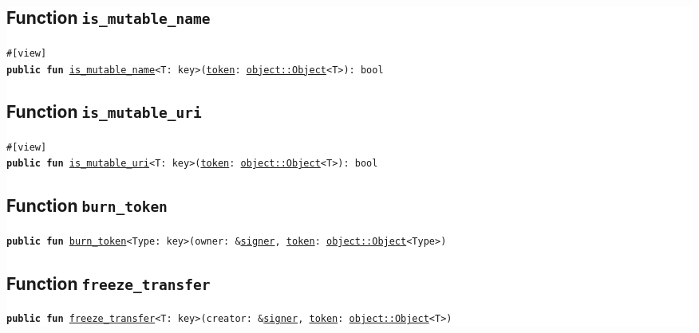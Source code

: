

<a id="0xacf659101f2f39123e5c9ff5486100c78a84d2ab8319c52e3795aeb29ea8db3a_composable_token_is_mutable_name"></a>

## Function `is_mutable_name`



<pre><code>#[view]
<b>public</b> <b>fun</b> <a href="composable_token.md#0xacf659101f2f39123e5c9ff5486100c78a84d2ab8319c52e3795aeb29ea8db3a_composable_token_is_mutable_name">is_mutable_name</a>&lt;T: key&gt;(<a href="">token</a>: <a href="_Object">object::Object</a>&lt;T&gt;): bool
</code></pre>



<a id="0xacf659101f2f39123e5c9ff5486100c78a84d2ab8319c52e3795aeb29ea8db3a_composable_token_is_mutable_uri"></a>

## Function `is_mutable_uri`



<pre><code>#[view]
<b>public</b> <b>fun</b> <a href="composable_token.md#0xacf659101f2f39123e5c9ff5486100c78a84d2ab8319c52e3795aeb29ea8db3a_composable_token_is_mutable_uri">is_mutable_uri</a>&lt;T: key&gt;(<a href="">token</a>: <a href="_Object">object::Object</a>&lt;T&gt;): bool
</code></pre>



<a id="0xacf659101f2f39123e5c9ff5486100c78a84d2ab8319c52e3795aeb29ea8db3a_composable_token_burn_token"></a>

## Function `burn_token`



<pre><code><b>public</b> <b>fun</b> <a href="composable_token.md#0xacf659101f2f39123e5c9ff5486100c78a84d2ab8319c52e3795aeb29ea8db3a_composable_token_burn_token">burn_token</a>&lt;Type: key&gt;(owner: &<a href="">signer</a>, <a href="">token</a>: <a href="_Object">object::Object</a>&lt;Type&gt;)
</code></pre>



<a id="0xacf659101f2f39123e5c9ff5486100c78a84d2ab8319c52e3795aeb29ea8db3a_composable_token_freeze_transfer"></a>

## Function `freeze_transfer`



<pre><code><b>public</b> <b>fun</b> <a href="composable_token.md#0xacf659101f2f39123e5c9ff5486100c78a84d2ab8319c52e3795aeb29ea8db3a_composable_token_freeze_transfer">freeze_transfer</a>&lt;T: key&gt;(creator: &<a href="">signer</a>, <a href="">token</a>: <a href="_Object">object::Object</a>&lt;T&gt;)
</code></pre>
